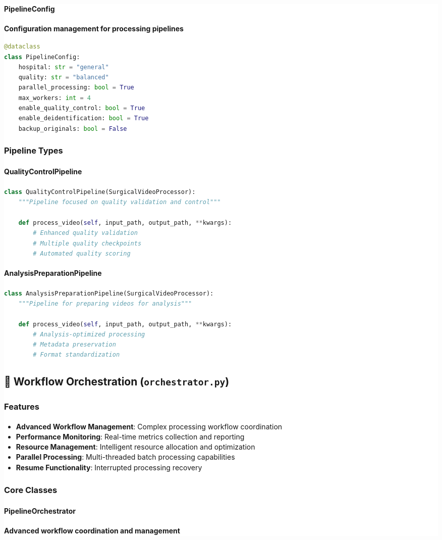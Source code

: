 #### PipelineConfig
**Configuration management for processing pipelines**

```python
@dataclass
class PipelineConfig:
    hospital: str = "general"
    quality: str = "balanced"
    parallel_processing: bool = True
    max_workers: int = 4
    enable_quality_control: bool = True
    enable_deidentification: bool = True
    backup_originals: bool = False
```

### Pipeline Types

#### QualityControlPipeline
```python
class QualityControlPipeline(SurgicalVideoProcessor):
    """Pipeline focused on quality validation and control"""
    
    def process_video(self, input_path, output_path, **kwargs):
        # Enhanced quality validation
        # Multiple quality checkpoints
        # Automated quality scoring
```

#### AnalysisPreparationPipeline
```python
class AnalysisPreparationPipeline(SurgicalVideoProcessor):
    """Pipeline for preparing videos for analysis"""
    
    def process_video(self, input_path, output_path, **kwargs):
        # Analysis-optimized processing
        # Metadata preservation
        # Format standardization
```

## 🎼 Workflow Orchestration (`orchestrator.py`)

### Features
- **Advanced Workflow Management**: Complex processing workflow coordination
- **Performance Monitoring**: Real-time metrics collection and reporting
- **Resource Management**: Intelligent resource allocation and optimization
- **Parallel Processing**: Multi-threaded batch processing capabilities
- **Resume Functionality**: Interrupted processing recovery

### Core Classes

#### PipelineOrchestrator
**Advanced workflow coordination and management**

